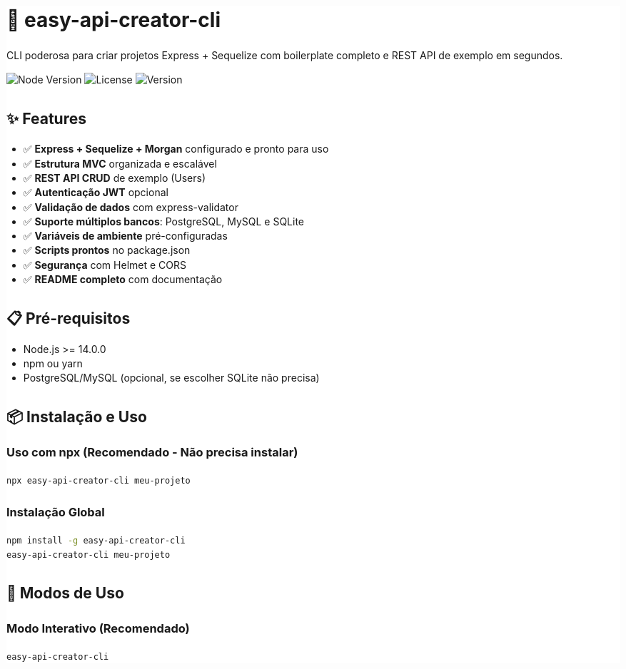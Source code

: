 # 🚀 easy-api-creator-cli

CLI poderosa para criar projetos Express + Sequelize com boilerplate completo e REST API de exemplo em segundos.

![Node Version](https://img.shields.io/badge/node-%3E%3D14.0.0-brightgreen)
![License](https://img.shields.io/badge/license-MIT-blue)
![Version](https://img.shields.io/badge/version-1.0.0-orange)

## ✨ Features

- ✅ **Express + Sequelize + Morgan** configurado e pronto para uso
- ✅ **Estrutura MVC** organizada e escalável
- ✅ **REST API CRUD** de exemplo (Users)
- ✅ **Autenticação JWT** opcional
- ✅ **Validação de dados** com express-validator
- ✅ **Suporte múltiplos bancos**: PostgreSQL, MySQL e SQLite
- ✅ **Variáveis de ambiente** pré-configuradas
- ✅ **Scripts prontos** no package.json
- ✅ **Segurança** com Helmet e CORS
- ✅ **README completo** com documentação

## 📋 Pré-requisitos

- Node.js >= 14.0.0
- npm ou yarn
- PostgreSQL/MySQL (opcional, se escolher SQLite não precisa)

## 📦 Instalação e Uso

### Uso com npx (Recomendado - Não precisa instalar)

```bash
npx easy-api-creator-cli meu-projeto
```

### Instalação Global

```bash
npm install -g easy-api-creator-cli
easy-api-creator-cli meu-projeto
```

## 🎯 Modos de Uso

### Modo Interativo (Recomendado)

```bash
easy-api-creator-cli
```
